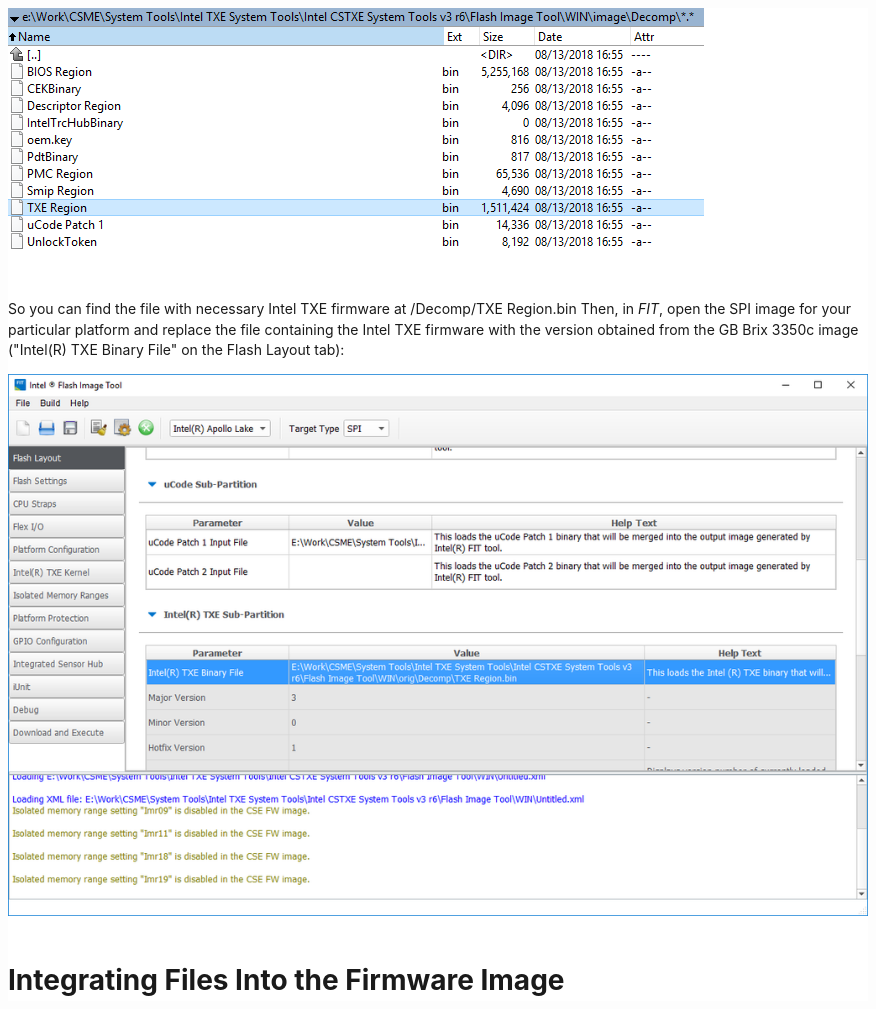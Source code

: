 ![screenshot](pic/TXERegion.png)

So you can find the file with necessary Intel TXE firmware at <image name>/Decomp/TXE Region.bin
Then, in *FIT*, open the SPI image for your particular platform and replace the file containing the Intel TXE firmware with the version obtained from the GB Brix 3350c image ("Intel(R) TXE Binary File" on the Flash Layout tab):

![screenshot](pic/txebin.png)

# Integrating Files Into the Firmware Image
